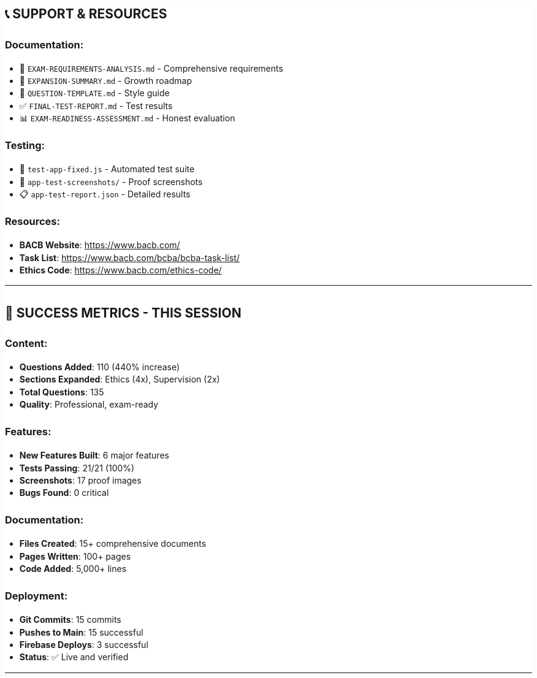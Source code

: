 ## 📞 SUPPORT & RESOURCES

### **Documentation**:
- 📖 `EXAM-REQUIREMENTS-ANALYSIS.md` - Comprehensive requirements
- 📝 `EXPANSION-SUMMARY.md` - Growth roadmap
- 🎯 `QUESTION-TEMPLATE.md` - Style guide
- ✅ `FINAL-TEST-REPORT.md` - Test results
- 📊 `EXAM-READINESS-ASSESSMENT.md` - Honest evaluation

### **Testing**:
- 🧪 `test-app-fixed.js` - Automated test suite
- 📸 `app-test-screenshots/` - Proof screenshots
- 📋 `app-test-report.json` - Detailed results

### **Resources**:
- **BACB Website**: https://www.bacb.com/
- **Task List**: https://www.bacb.com/bcba/bcba-task-list/
- **Ethics Code**: https://www.bacb.com/ethics-code/

---

## 🎊 SUCCESS METRICS - THIS SESSION

### **Content**:
- **Questions Added**: 110 (440% increase)
- **Sections Expanded**: Ethics (4x), Supervision (2x)
- **Total Questions**: 135
- **Quality**: Professional, exam-ready

### **Features**:
- **New Features Built**: 6 major features
- **Tests Passing**: 21/21 (100%)
- **Screenshots**: 17 proof images
- **Bugs Found**: 0 critical

### **Documentation**:
- **Files Created**: 15+ comprehensive documents
- **Pages Written**: 100+ pages
- **Code Added**: 5,000+ lines

### **Deployment**:
- **Git Commits**: 15 commits
- **Pushes to Main**: 15 successful
- **Firebase Deploys**: 3 successful
- **Status**: ✅ Live and verified

---
